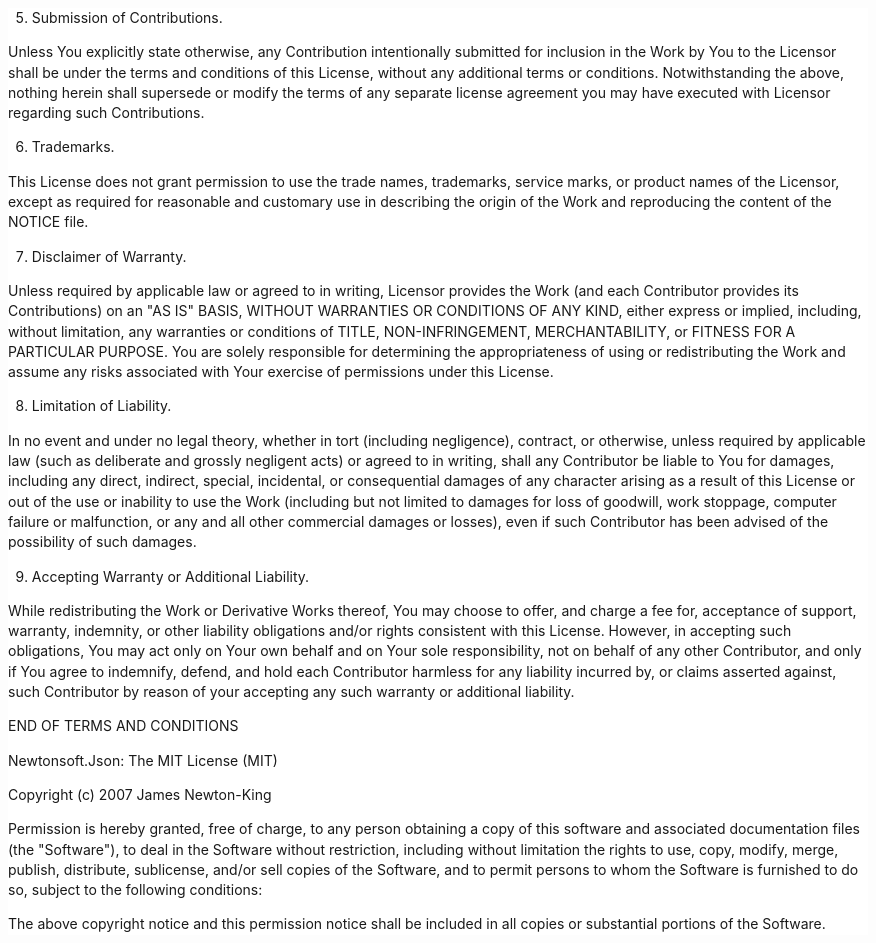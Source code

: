 5. Submission of Contributions.

Unless You explicitly state otherwise, any Contribution intentionally submitted for inclusion in the Work by You to the Licensor shall be under the terms and conditions of this License, without any additional terms or conditions. Notwithstanding the above, nothing herein shall supersede or modify the terms of any separate license agreement you may have executed with Licensor regarding such Contributions.

6. Trademarks.

This License does not grant permission to use the trade names, trademarks, service marks, or product names of the Licensor, except as required for reasonable and customary use in describing the origin of the Work and reproducing the content of the NOTICE file.

7. Disclaimer of Warranty.

Unless required by applicable law or agreed to in writing, Licensor provides the Work (and each Contributor provides its Contributions) on an "AS IS" BASIS, WITHOUT WARRANTIES OR CONDITIONS OF ANY KIND, either express or implied, including, without limitation, any warranties or conditions of TITLE, NON-INFRINGEMENT, MERCHANTABILITY, or FITNESS FOR A PARTICULAR PURPOSE. You are solely responsible for determining the appropriateness of using or redistributing the Work and assume any risks associated with Your exercise of permissions under this License.

8. Limitation of Liability.

In no event and under no legal theory, whether in tort (including negligence), contract, or otherwise, unless required by applicable law (such as deliberate and grossly negligent acts) or agreed to in writing, shall any Contributor be liable to You for damages, including any direct, indirect, special, incidental, or consequential damages of any character arising as a result of this License or out of the use or inability to use the Work (including but not limited to damages for loss of goodwill, work stoppage, computer failure or malfunction, or any and all other commercial damages or losses), even if such Contributor has been advised of the possibility of such damages.

9. Accepting Warranty or Additional Liability.

While redistributing the Work or Derivative Works thereof, You may choose to offer, and charge a fee for, acceptance of support, warranty, indemnity, or other liability obligations and/or rights consistent with this License. However, in accepting such obligations, You may act only on Your own behalf and on Your sole responsibility, not on behalf of any other Contributor, and only if You agree to indemnify, defend, and hold each Contributor harmless for any liability incurred by, or claims asserted against, such Contributor by reason of your accepting any such warranty or additional liability.

END OF TERMS AND CONDITIONS


Newtonsoft.Json:
The MIT License (MIT)

Copyright (c) 2007 James Newton-King

Permission is hereby granted, free of charge, to any person obtaining a copy of
this software and associated documentation files (the "Software"), to deal in
the Software without restriction, including without limitation the rights to
use, copy, modify, merge, publish, distribute, sublicense, and/or sell copies of
the Software, and to permit persons to whom the Software is furnished to do so,
subject to the following conditions:

The above copyright notice and this permission notice shall be included in all
copies or substantial portions of the Software.
